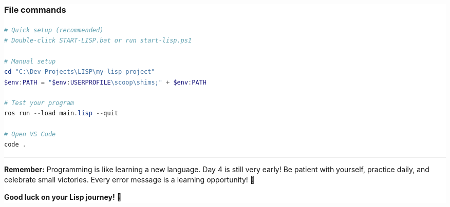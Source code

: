 ### File commands

```powershell
# Quick setup (recommended)
# Double-click START-LISP.bat or run start-lisp.ps1

# Manual setup
cd "C:\Dev Projects\LISP\my-lisp-project"
$env:PATH = "$env:USERPROFILE\scoop\shims;" + $env:PATH

# Test your program
ros run --load main.lisp --quit

# Open VS Code
code .
```

---

**Remember:** Programming is like learning a new language. Day 4 is still very early! Be patient with yourself, practice daily, and celebrate small victories. Every error message is a learning opportunity! 🌟

**Good luck on your Lisp journey!** 🚀
